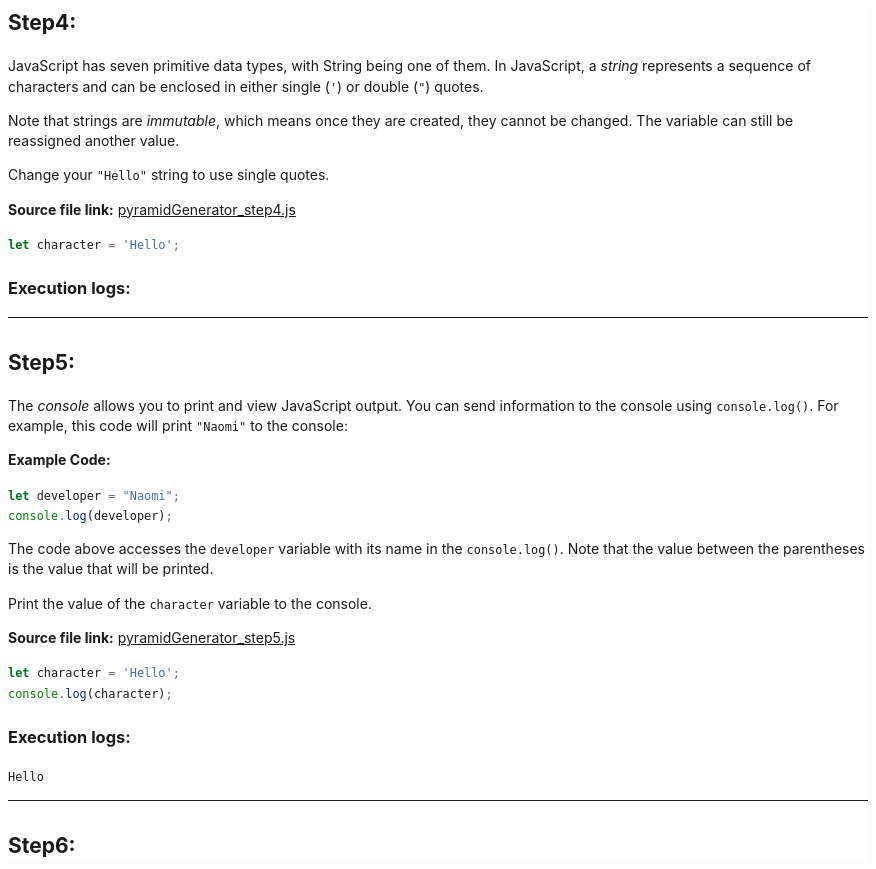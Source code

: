 ## Step4:

<p>JavaScript has seven primitive data types, with String being one of them. In JavaScript, a <dfn>string</dfn> represents a sequence of characters and can be enclosed in either single (<code>'</code>) or double (<code>"</code>) quotes.</p>

<p>Note that strings are <dfn>immutable</dfn>, which means once they are created, they cannot be changed. The variable can still be reassigned another value.</p>

<p>Change your <code>"Hello"</code> string to use single quotes.</p>

**Source file link:** [pyramidGenerator_step4.js](./pyramidGenerator_step4.js)


```js
let character = 'Hello';
```


### Execution logs: 

---

## Step5:

<p>The <dfn>console</dfn> allows you to print and view JavaScript output. You can send information to the console using <code>console.log()</code>. For example, this code will print <code>"Naomi"</code> to the console:</p>

**Example Code:**

```js
let developer = "Naomi";
console.log(developer);
```

<p>The code above accesses the <code>developer</code> variable with its name in the <code>console.log()</code>. Note that the value between the parentheses is the value that will be printed.</p>

<p>Print the value of the <code>character</code> variable to the console.</p>

**Source file link:** [pyramidGenerator_step5.js](./pyramidGenerator_step5.js)


```js
let character = 'Hello';
console.log(character);

```


### Execution logs: 

    Hello


---

## Step6:
